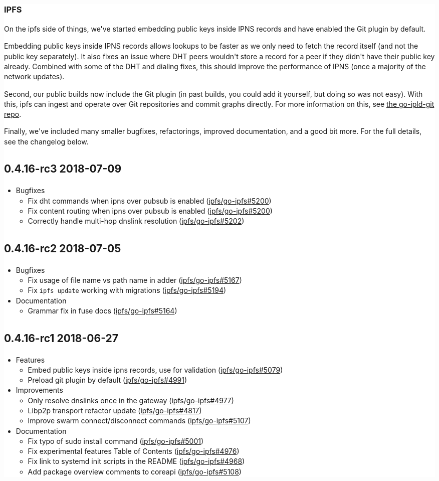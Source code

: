 ### IPFS

On the ipfs side of things, we've started embedding public keys inside IPNS
records and have enabled the Git plugin by default.

Embedding public keys inside IPNS records allows lookups to be faster as we only
need to fetch the record itself (and not the public key separately). It also
fixes an issue where DHT peers wouldn't store a record for a peer if they didn't
have their public key already. Combined with some of the DHT and dialing fixes,
this should improve the performance of IPNS (once a majority of the network
updates).

Second, our public builds now include the Git plugin (in past builds, you could
add it yourself, but doing so was not easy). With this, ipfs can ingest and
operate over Git repositories and commit graphs directly. For more information
on this, see [the go-ipld-git repo](https://github.com/ipfs/go-ipld-git).

Finally, we've included many smaller bugfixes, refactorings, improved
documentation, and a good bit more. For the full details, see the changelog
below.

## 0.4.16-rc3 2018-07-09
- Bugfixes
  - Fix dht commands when ipns over pubsub is enabled ([ipfs/go-ipfs#5200](https://github.com/Harold-the-Axeman/dacc-iam-filesystem/pull/5200))
  - Fix content routing when ipns over pubsub is enabled ([ipfs/go-ipfs#5200](https://github.com/Harold-the-Axeman/dacc-iam-filesystem/pull/5200))
  - Correctly handle multi-hop dnslink resolution ([ipfs/go-ipfs#5202](https://github.com/Harold-the-Axeman/dacc-iam-filesystem/pull/5202))

## 0.4.16-rc2 2018-07-05
- Bugfixes
  - Fix usage of file name vs path name in adder ([ipfs/go-ipfs#5167](https://github.com/Harold-the-Axeman/dacc-iam-filesystem/pull/5167))
  - Fix `ipfs update` working with migrations ([ipfs/go-ipfs#5194](https://github.com/Harold-the-Axeman/dacc-iam-filesystem/pull/5194))
- Documentation
  - Grammar fix in fuse docs ([ipfs/go-ipfs#5164](https://github.com/Harold-the-Axeman/dacc-iam-filesystem/pull/5164))

## 0.4.16-rc1 2018-06-27
- Features
  - Embed public keys inside ipns records, use for validation ([ipfs/go-ipfs#5079](https://github.com/Harold-the-Axeman/dacc-iam-filesystem/pull/5079))
  - Preload git plugin by default ([ipfs/go-ipfs#4991](https://github.com/Harold-the-Axeman/dacc-iam-filesystem/pull/4991))
- Improvements
  - Only resolve dnslinks once in the gateway ([ipfs/go-ipfs#4977](https://github.com/Harold-the-Axeman/dacc-iam-filesystem/pull/4977))
  - Libp2p transport refactor update ([ipfs/go-ipfs#4817](https://github.com/Harold-the-Axeman/dacc-iam-filesystem/pull/4817))
  - Improve swarm connect/disconnect commands ([ipfs/go-ipfs#5107](https://github.com/Harold-the-Axeman/dacc-iam-filesystem/pull/5107))
- Documentation
  - Fix typo of sudo install command ([ipfs/go-ipfs#5001](https://github.com/Harold-the-Axeman/dacc-iam-filesystem/pull/5001))
  - Fix experimental features Table of Contents ([ipfs/go-ipfs#4976](https://github.com/Harold-the-Axeman/dacc-iam-filesystem/pull/4976))
  - Fix link to systemd init scripts in the README ([ipfs/go-ipfs#4968](https://github.com/Harold-the-Axeman/dacc-iam-filesystem/pull/4968))
  - Add package overview comments to coreapi ([ipfs/go-ipfs#5108](https://github.com/Harold-the-Axeman/dacc-iam-filesystem/pull/5108))
